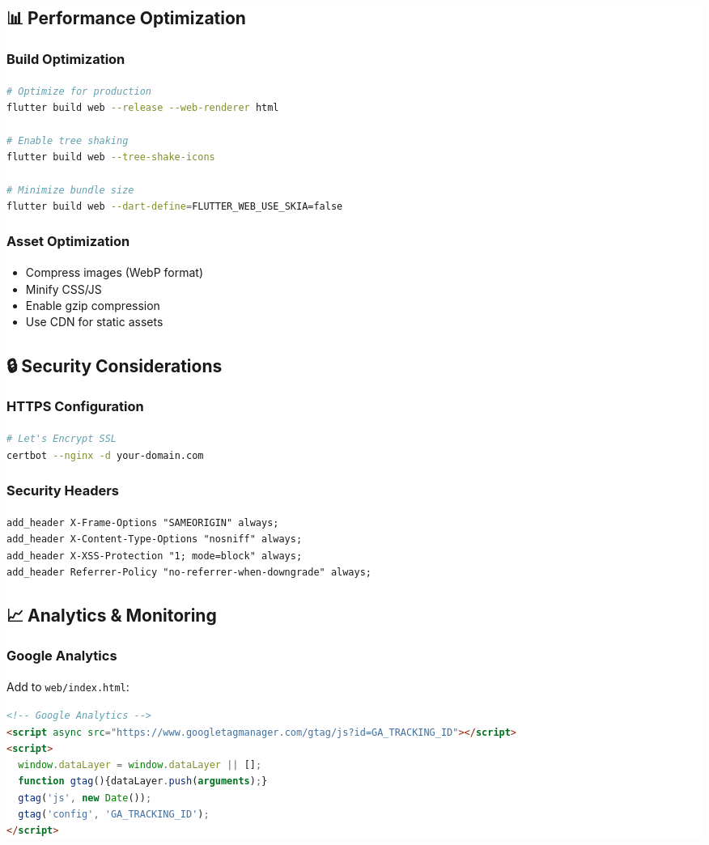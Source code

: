 ## 📊 Performance Optimization

### Build Optimization
```bash
# Optimize for production
flutter build web --release --web-renderer html

# Enable tree shaking
flutter build web --tree-shake-icons

# Minimize bundle size
flutter build web --dart-define=FLUTTER_WEB_USE_SKIA=false
```

### Asset Optimization
- Compress images (WebP format)
- Minify CSS/JS
- Enable gzip compression
- Use CDN for static assets

## 🔒 Security Considerations

### HTTPS Configuration
```bash
# Let's Encrypt SSL
certbot --nginx -d your-domain.com
```

### Security Headers
```nginx
add_header X-Frame-Options "SAMEORIGIN" always;
add_header X-Content-Type-Options "nosniff" always;
add_header X-XSS-Protection "1; mode=block" always;
add_header Referrer-Policy "no-referrer-when-downgrade" always;
```

## 📈 Analytics & Monitoring

### Google Analytics
Add to `web/index.html`:
```html
<!-- Google Analytics -->
<script async src="https://www.googletagmanager.com/gtag/js?id=GA_TRACKING_ID"></script>
<script>
  window.dataLayer = window.dataLayer || [];
  function gtag(){dataLayer.push(arguments);}
  gtag('js', new Date());
  gtag('config', 'GA_TRACKING_ID');
</script>
```

